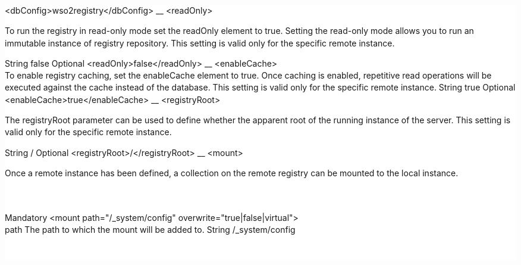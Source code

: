 <td>&lt;dbConfig&gt;wso2registry&lt;/dbConfig&gt;</td>
</tr>
<tr class="even">
<td>__ &lt;readOnly&gt;</td>
<td><br />
</td>
<td><p>To run the registry in read-only mode set the readOnly element to true. Setting the read-only mode allows you to run an immutable instance of registry repository. This setting is valid only for the specific remote instance.</p></td>
<td>String</td>
<td>false</td>
<td>Optional</td>
<td>&lt;readOnly&gt;false&lt;/readOnly&gt;</td>
</tr>
<tr class="odd">
<td>__ &lt;enableCache&gt;</td>
<td><br />
</td>
<td>To enable registry caching, set the enableCache element to true. Once caching is enabled, repetitive read operations will be executed against the cache instead of the database. This setting is valid only for the specific remote instance.</td>
<td>String</td>
<td>true</td>
<td>Optional</td>
<td>&lt;enableCache&gt;true&lt;/enableCache&gt;</td>
</tr>
<tr class="even">
<td>__ &lt;registryRoot&gt;</td>
<td><br />
</td>
<td><p>The registryRoot parameter can be used to define whether the apparent root of the running instance of the server. This setting is valid only for the specific remote instance.</p></td>
<td>String</td>
<td>/</td>
<td>Optional</td>
<td>&lt;registryRoot&gt;/&lt;/registryRoot&gt;</td>
</tr>
<tr class="odd">
<td>__ &lt;mount&gt;</td>
<td><br />
</td>
<td><p>Once a remote instance has been defined, a collection on the remote registry can be mounted to the local instance.</p></td>
<td><br />
</td>
<td><br />
</td>
<td>Mandatory</td>
<td>&lt;mount path="/_system/config" overwrite="true|false|virtual"&gt;</td>
</tr>
<tr class="even">
<td><br />
</td>
<td>path</td>
<td>The path to which the mount will be added to.</td>
<td>String</td>
<td>/_system/config</td>
<td><br />
</td>
<td><br />
</td>
</tr>
<tr class="odd">
<td><br />